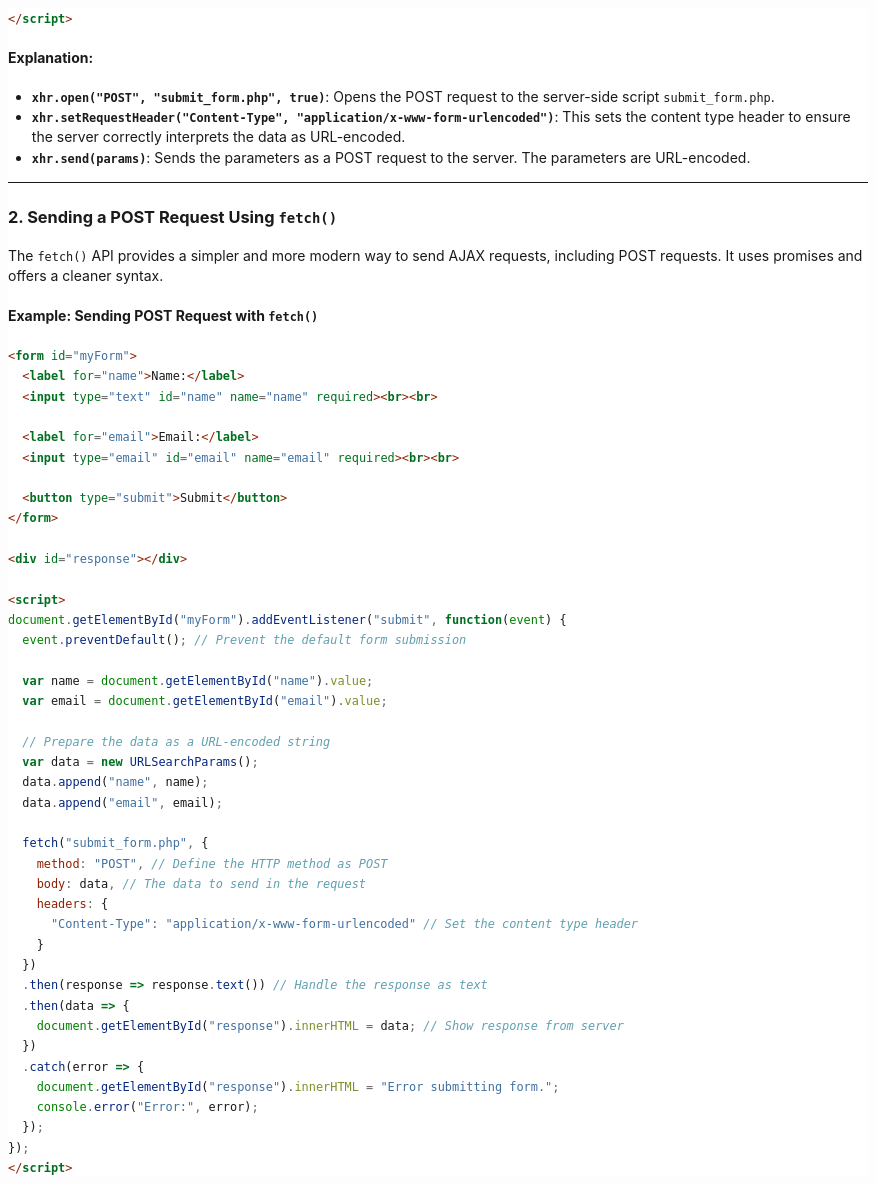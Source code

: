 ```html
</script>
```

#### **Explanation**:
- **`xhr.open("POST", "submit_form.php", true)`**: Opens the POST request to the server-side script `submit_form.php`.
- **`xhr.setRequestHeader("Content-Type", "application/x-www-form-urlencoded")`**: This sets the content type header to ensure the server correctly interprets the data as URL-encoded.
- **`xhr.send(params)`**: Sends the parameters as a POST request to the server. The parameters are URL-encoded.

---

### **2. Sending a POST Request Using `fetch()`**

The `fetch()` API provides a simpler and more modern way to send AJAX requests, including POST requests. It uses promises and offers a cleaner syntax.

#### **Example: Sending POST Request with `fetch()`**

```html
<form id="myForm">
  <label for="name">Name:</label>
  <input type="text" id="name" name="name" required><br><br>

  <label for="email">Email:</label>
  <input type="email" id="email" name="email" required><br><br>

  <button type="submit">Submit</button>
</form>

<div id="response"></div>

<script>
document.getElementById("myForm").addEventListener("submit", function(event) {
  event.preventDefault(); // Prevent the default form submission

  var name = document.getElementById("name").value;
  var email = document.getElementById("email").value;

  // Prepare the data as a URL-encoded string
  var data = new URLSearchParams();
  data.append("name", name);
  data.append("email", email);

  fetch("submit_form.php", {
    method: "POST", // Define the HTTP method as POST
    body: data, // The data to send in the request
    headers: {
      "Content-Type": "application/x-www-form-urlencoded" // Set the content type header
    }
  })
  .then(response => response.text()) // Handle the response as text
  .then(data => {
    document.getElementById("response").innerHTML = data; // Show response from server
  })
  .catch(error => {
    document.getElementById("response").innerHTML = "Error submitting form.";
    console.error("Error:", error);
  });
});
</script>
```

